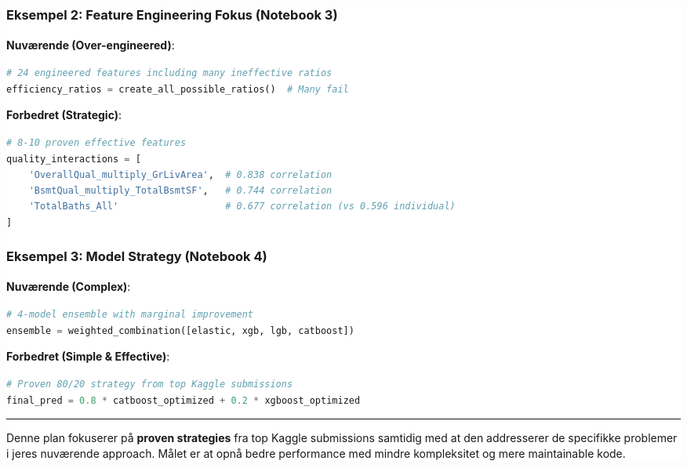 ### Eksempel 2: Feature Engineering Fokus (Notebook 3)

**Nuværende (Over-engineered)**:

```python
# 24 engineered features including many ineffective ratios
efficiency_ratios = create_all_possible_ratios()  # Many fail
```

**Forbedret (Strategic)**:

```python
# 8-10 proven effective features
quality_interactions = [
    'OverallQual_multiply_GrLivArea',  # 0.838 correlation
    'BsmtQual_multiply_TotalBsmtSF',   # 0.744 correlation
    'TotalBaths_All'                   # 0.677 correlation (vs 0.596 individual)
]
```

### Eksempel 3: Model Strategy (Notebook 4)

**Nuværende (Complex)**:

```python
# 4-model ensemble with marginal improvement
ensemble = weighted_combination([elastic, xgb, lgb, catboost])
```

**Forbedret (Simple & Effective)**:

```python
# Proven 80/20 strategy from top Kaggle submissions
final_pred = 0.8 * catboost_optimized + 0.2 * xgboost_optimized
```

---

Denne plan fokuserer på **proven strategies** fra top Kaggle submissions samtidig med at den addresserer de specifikke problemer i jeres nuværende approach. Målet er at opnå bedre performance med mindre kompleksitet og mere maintainable kode.
